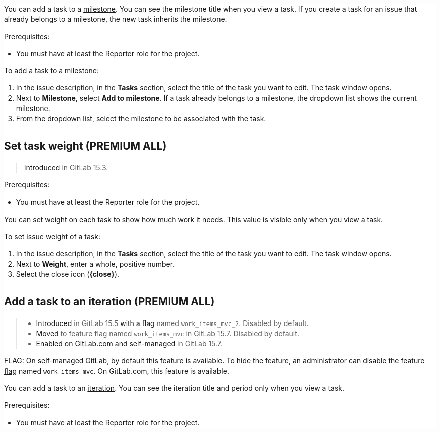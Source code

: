 You can add a task to a [milestone](project/milestones/index.md).
You can see the milestone title when you view a task.
If you create a task for an issue that already belongs to a milestone,
the new task inherits the milestone.

Prerequisites:

- You must have at least the Reporter role for the project.

To add a task to a milestone:

1. In the issue description, in the **Tasks** section, select the title of the task you want to edit.
   The task window opens.
1. Next to **Milestone**, select **Add to milestone**.
   If a task already belongs to a milestone, the dropdown list shows the current milestone.
1. From the dropdown list, select the milestone to be associated with the task.

## Set task weight **(PREMIUM ALL)**

> [Introduced](https://gitlab.com/gitlab-org/gitlab/-/issues/362550) in GitLab 15.3.

Prerequisites:

- You must have at least the Reporter role for the project.

You can set weight on each task to show how much work it needs.
This value is visible only when you view a task.

To set issue weight of a task:

1. In the issue description, in the **Tasks** section, select the title of the task you want to edit.
   The task window opens.
1. Next to **Weight**, enter a whole, positive number.
1. Select the close icon (**{close}**).

## Add a task to an iteration **(PREMIUM ALL)**

> - [Introduced](https://gitlab.com/gitlab-org/gitlab/-/issues/367456) in GitLab 15.5 [with a flag](../administration/feature_flags.md) named `work_items_mvc_2`. Disabled by default.
> - [Moved](https://gitlab.com/gitlab-org/gitlab/-/issues/367456) to feature flag named `work_items_mvc` in GitLab 15.7. Disabled by default.
> - [Enabled on GitLab.com and self-managed](https://gitlab.com/gitlab-org/gitlab/-/issues/367456) in GitLab 15.7.

FLAG:
On self-managed GitLab, by default this feature is available. To hide the feature, an administrator can [disable the feature flag](../administration/feature_flags.md) named `work_items_mvc`.
On GitLab.com, this feature is available.

You can add a task to an [iteration](group/iterations/index.md).
You can see the iteration title and period only when you view a task.

Prerequisites:

- You must have at least the Reporter role for the project.
